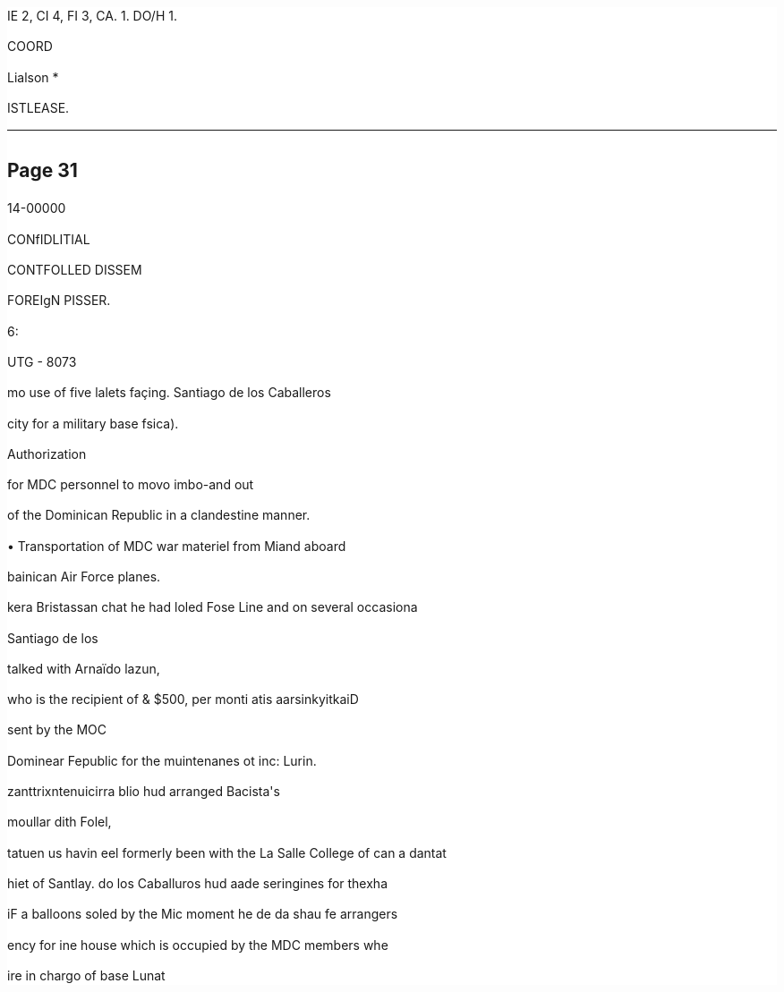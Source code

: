 IE 2, CI 4, FI 3, CA. 1. DO/H 1.

COORD

Lialson *

ISTLEASE.

---

## Page 31

14-00000

CONfIDLITIAL

CONTFOLLED DISSEM

FOREIgN PISSER.

6:

UTG - 8073

mo use of five lalets façing. Santiago de los Caballeros

city for a military base fsica).

Authorization

for MDC personnel to movo imbo-and out

of the Dominican Republic in a clandestine manner.

• Transportation of MDC war materiel from Miand aboard

bainican Air Force planes.

kera Bristassan chat he had loled Fose Line and on several occasiona

Santiago de los

talked with Arnaïdo lazun,

who is the recipient of & $500, per monti atis aarsinkyitkaiD

sent by the MOC

Dominear Fepublic for the muintenanes ot inc: Lurin.

zanttrixntenuicirra blio hud arranged Bacista's

moullar dith Folel,

tatuen us havin eel formerly been with the La Salle College of can a dantat

hiet of Santlay. do los Caballuros hud aade seringines for thexha

iF a balloons soled by the Mic moment he de da shau fe arrangers

ency for ine house which is occupied by the MDC members whe

ire in chargo of base Lunat
